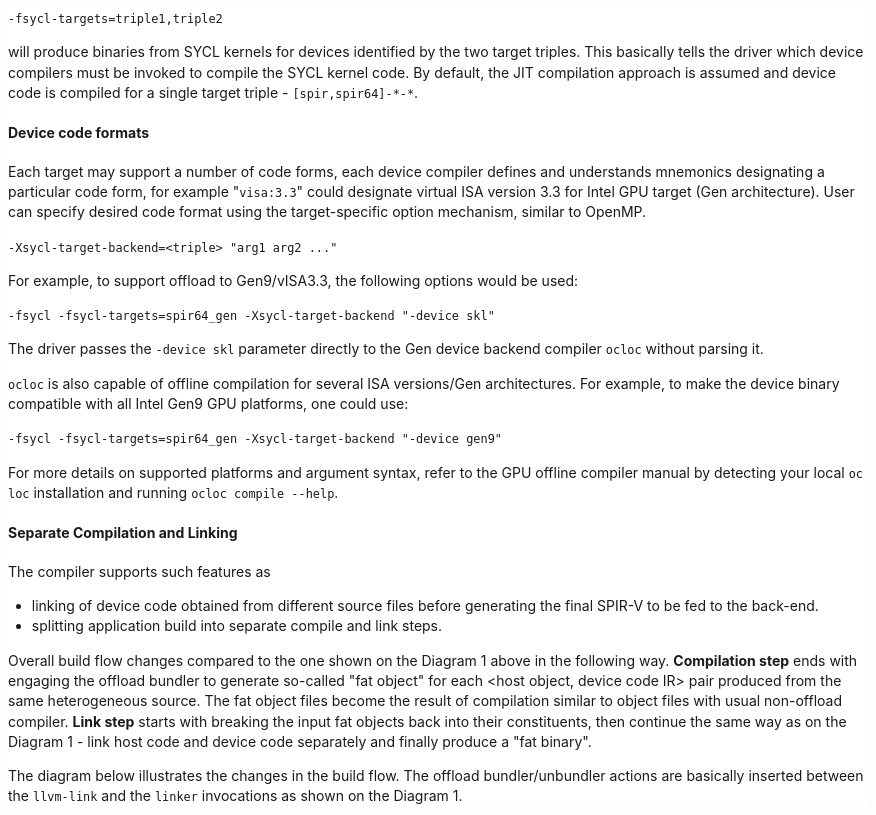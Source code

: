`-fsycl-targets=triple1,triple2`

will produce binaries from SYCL kernels for devices identified by the two
target triples. This basically tells the driver which device compilers must be
invoked to compile the SYCL kernel code. By default, the JIT compilation
approach is assumed and device code is compiled for a single target triple -
`[spir,spir64]-*-*`.

#### Device code formats

Each target may support a number of code forms, each device compiler defines
and understands mnemonics designating a particular code form, for example
"`visa:3.3`" could designate virtual ISA version 3.3 for Intel GPU target (Gen
architecture). User can specify desired code format using the target-specific
option mechanism, similar to OpenMP.

`-Xsycl-target-backend=<triple> "arg1 arg2 ..."`

For example, to support offload to Gen9/vISA3.3, the following options would be
used:

`-fsycl -fsycl-targets=spir64_gen -Xsycl-target-backend "-device skl"`

The driver passes the `-device skl` parameter directly to the Gen device backend
compiler `ocloc` without parsing it.

`ocloc` is also capable of offline compilation for several ISA
versions/Gen architectures. For example, to make the device binary
compatible with all Intel Gen9 GPU platforms, one could use:

`-fsycl -fsycl-targets=spir64_gen -Xsycl-target-backend "-device gen9"`

For more details on supported platforms and argument syntax, refer to
the GPU offline compiler manual by detecting your local `ocloc`
installation and running `ocloc compile --help`.

#### Separate Compilation and Linking

The compiler supports such features as

- linking of device code obtained from different source files before generating
  the final SPIR-V to be fed to the back-end.
- splitting application build into separate compile and link steps.

Overall build flow changes compared to the one shown on the Diagram 1
above in the following way.
**Compilation step** ends with engaging the offload
bundler to generate so-called "fat object" for each
<host object, device code IR> pair produced from the same heterogeneous source.
The fat object files become the result of compilation similar to object
files with usual non-offload compiler.
**Link step** starts with breaking the input fat objects back into their
constituents, then continue the same way as on the Diagram 1 - link host code
and device code separately and finally produce a "fat binary".

The diagram below illustrates the changes in the build flow. The offload
bundler/unbundler actions are basically inserted between the `llvm-link` and
the `linker` invocations as shown on the Diagram 1.
